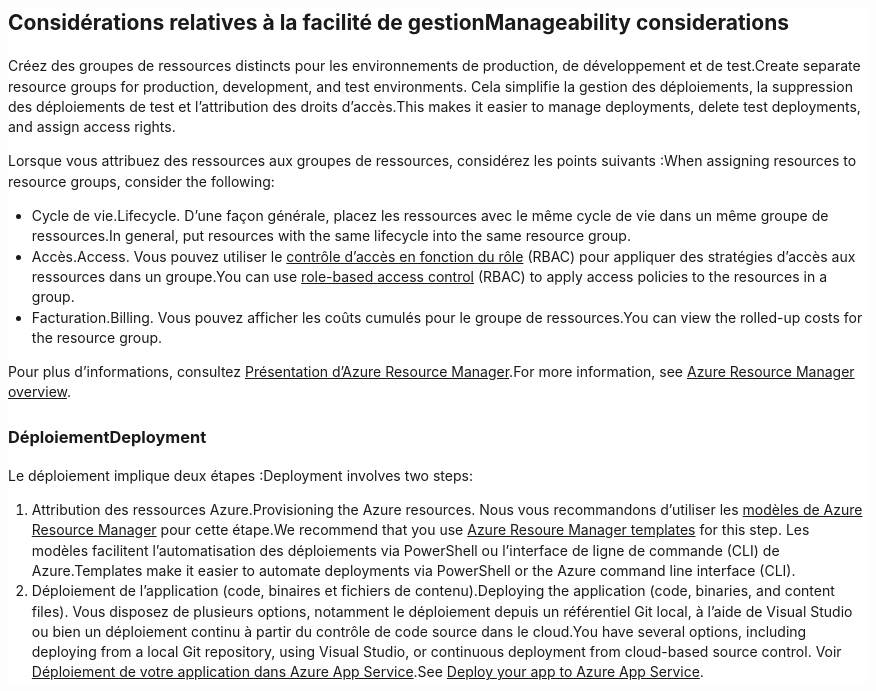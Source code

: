## <a name="manageability-considerations"></a><span data-ttu-id="7fcd7-211">Considérations relatives à la facilité de gestion</span><span class="sxs-lookup"><span data-stu-id="7fcd7-211">Manageability considerations</span></span>
<span data-ttu-id="7fcd7-212">Créez des groupes de ressources distincts pour les environnements de production, de développement et de test.</span><span class="sxs-lookup"><span data-stu-id="7fcd7-212">Create separate resource groups for production, development, and test environments.</span></span> <span data-ttu-id="7fcd7-213">Cela simplifie la gestion des déploiements, la suppression des déploiements de test et l’attribution des droits d’accès.</span><span class="sxs-lookup"><span data-stu-id="7fcd7-213">This makes it easier to manage deployments, delete test deployments, and assign access rights.</span></span>

<span data-ttu-id="7fcd7-214">Lorsque vous attribuez des ressources aux groupes de ressources, considérez les points suivants :</span><span class="sxs-lookup"><span data-stu-id="7fcd7-214">When assigning resources to resource groups, consider the following:</span></span>

* <span data-ttu-id="7fcd7-215">Cycle de vie.</span><span class="sxs-lookup"><span data-stu-id="7fcd7-215">Lifecycle.</span></span> <span data-ttu-id="7fcd7-216">D’une façon générale, placez les ressources avec le même cycle de vie dans un même groupe de ressources.</span><span class="sxs-lookup"><span data-stu-id="7fcd7-216">In general, put resources with the same lifecycle into the same resource group.</span></span>
* <span data-ttu-id="7fcd7-217">Accès.</span><span class="sxs-lookup"><span data-stu-id="7fcd7-217">Access.</span></span> <span data-ttu-id="7fcd7-218">Vous pouvez utiliser le [contrôle d’accès en fonction du rôle][rbac] (RBAC) pour appliquer des stratégies d’accès aux ressources dans un groupe.</span><span class="sxs-lookup"><span data-stu-id="7fcd7-218">You can use [role-based access control][rbac] (RBAC) to apply access policies to the resources in a group.</span></span>
* <span data-ttu-id="7fcd7-219">Facturation.</span><span class="sxs-lookup"><span data-stu-id="7fcd7-219">Billing.</span></span> <span data-ttu-id="7fcd7-220">Vous pouvez afficher les coûts cumulés pour le groupe de ressources.</span><span class="sxs-lookup"><span data-stu-id="7fcd7-220">You can view the rolled-up costs for the resource group.</span></span>  

<span data-ttu-id="7fcd7-221">Pour plus d’informations, consultez [Présentation d’Azure Resource Manager](/azure/azure-resource-manager/resource-group-overview).</span><span class="sxs-lookup"><span data-stu-id="7fcd7-221">For more information, see [Azure Resource Manager overview](/azure/azure-resource-manager/resource-group-overview).</span></span>

### <a name="deployment"></a><span data-ttu-id="7fcd7-222">Déploiement</span><span class="sxs-lookup"><span data-stu-id="7fcd7-222">Deployment</span></span>
<span data-ttu-id="7fcd7-223">Le déploiement implique deux étapes :</span><span class="sxs-lookup"><span data-stu-id="7fcd7-223">Deployment involves two steps:</span></span>

1. <span data-ttu-id="7fcd7-224">Attribution des ressources Azure.</span><span class="sxs-lookup"><span data-stu-id="7fcd7-224">Provisioning the Azure resources.</span></span> <span data-ttu-id="7fcd7-225">Nous vous recommandons d’utiliser les [modèles de Azure Resource Manager][arm-template] pour cette étape.</span><span class="sxs-lookup"><span data-stu-id="7fcd7-225">We recommend that you use [Azure Resoure Manager templates][arm-template] for this step.</span></span> <span data-ttu-id="7fcd7-226">Les modèles facilitent l’automatisation des déploiements via PowerShell ou l’interface de ligne de commande (CLI) de Azure.</span><span class="sxs-lookup"><span data-stu-id="7fcd7-226">Templates make it easier to automate deployments via PowerShell or the Azure command line interface (CLI).</span></span>
2. <span data-ttu-id="7fcd7-227">Déploiement de l’application (code, binaires et fichiers de contenu).</span><span class="sxs-lookup"><span data-stu-id="7fcd7-227">Deploying the application (code, binaries, and content files).</span></span> <span data-ttu-id="7fcd7-228">Vous disposez de plusieurs options, notamment le déploiement depuis un référentiel Git local, à l’aide de Visual Studio ou bien un déploiement continu à partir du contrôle de code source dans le cloud.</span><span class="sxs-lookup"><span data-stu-id="7fcd7-228">You have several options, including deploying from a local Git repository, using Visual Studio, or continuous deployment from cloud-based source control.</span></span> <span data-ttu-id="7fcd7-229">Voir [Déploiement de votre application dans Azure App Service][deploy].</span><span class="sxs-lookup"><span data-stu-id="7fcd7-229">See [Deploy your app to Azure App Service][deploy].</span></span>  


[aad-auth]: /azure/app-service-mobile/app-service-mobile-how-to-configure-active-directory-authentication
[app-insights]: /azure/application-insights/app-insights-overview
[app-insights-data-rate]: /azure/application-insights/app-insights-pricing
[app-service]: https://azure.microsoft.com/documentation/services/app-service/
[app-service-auth]: /azure/app-service-api/app-service-api-authentication
[app-service-plans]: /azure/app-service/azure-web-sites-web-hosting-plans-in-depth-overview
[app-service-plans-tiers]: https://azure.microsoft.com/pricing/details/app-service/
[app-service-security]: /azure/app-service-web/web-sites-security
[app-settings]: /azure/app-service-web/web-sites-configure
[arm-template]: /azure/azure-resource-manager/resource-group-overview#resource-groups
[azure-dns]: /azure/dns/dns-overview
[custom-domain-name]: /azure/app-service-web/web-sites-custom-domain-name
[deploy]: /azure/app-service-web/web-sites-deploy
[deploy-arm-template]: /azure/resource-group-template-deploy
[deployment-slots]: /azure/app-service-web/web-sites-staged-publishing
[diagnostic-logs]: /azure/app-service-web/web-sites-enable-diagnostic-log
[kudu]: https://azure.microsoft.com/blog/windows-azure-websites-online-tools-you-should-know-about/
[monitoring-guidance]: ../../best-practices/monitoring.md
[new-relic]: http://newrelic.com/
[paas-basic-arm-template]: https://github.com/mspnp/reference-architectures/tree/master/managed-web-app/basic-web-app/Paas-Basic/Templates
[perf-analysis]: https://github.com/mspnp/performance-optimization/blob/master/Performance-Analysis-Primer.md
[rbac]: /azure/active-directory/role-based-access-control-what-is
[resource-group]: /azure/azure-resource-manager/resource-group-overview
[sla]: https://azure.microsoft.com/support/legal/sla/
[sql-audit]: /azure/sql-database/sql-database-auditing-get-started
[sql-backup]: /azure/sql-database/sql-database-business-continuity
[sql-db]: https://azure.microsoft.com/documentation/services/sql-database/
[sql-db-overview]: /azure/sql-database/sql-database-technical-overview
[sql-db-scale]: /azure/sql-database/sql-database-service-tiers#scaling-up-or-scaling-down-a-single-database
[sql-db-service-tiers]: /azure/sql-database/sql-database-service-tiers
[sql-db-v12]: /azure/sql-database/sql-database-features
[sql-dtu]: /azure/sql-database/sql-database-service-tiers
[sql-human-error]: /azure/sql-database/sql-database-business-continuity#recover-a-database-after-a-user-or-application-error
[sql-outage-recovery]: /azure/sql-database/sql-database-business-continuity#recover-a-database-to-another-region-from-an-azure-regional-data-center-outage
[ssl-redirect]: /azure/app-service-web/web-sites-configure-ssl-certificate#bkmk_enforce
[sql-resource-limits]: /azure/sql-database/sql-database-resource-limits
[ssl-cert]: /azure/app-service-web/web-sites-purchase-ssl-web-site
[troubleshoot-blade]: https://azure.microsoft.com/updates/self-service-troubleshooting-for-app-service-web-apps-customers/
[troubleshoot-web-app]: /azure/app-service-web/web-sites-dotnet-troubleshoot-visual-studio
[visio-download]: https://archcenter.blob.core.windows.net/cdn/app-service-reference-architectures.vsdx
[vsts]: https://www.visualstudio.com/features/vso-cloud-load-testing-vs.aspx
[web-app-autoscale]: /azure/app-service-web/web-sites-scale
[web-app-backup]: /azure/app-service-web/web-sites-backup
[web-app-log-stream]: /azure/app-service-web/web-sites-enable-diagnostic-log#streamlogs
[0]: ./images/basic-web-app.png "Architecture d’une application web Azure de base"
[1]: ./images/paas-basic-web-app-staging-slots.png "Permutation des emplacements de déploiements de production et de préproduction"